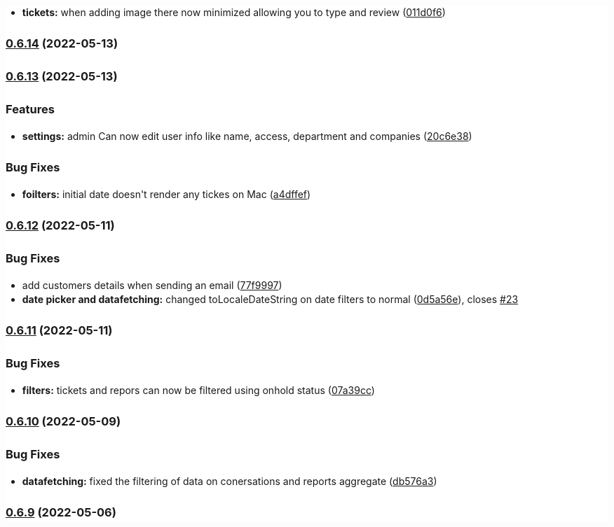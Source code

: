 * **tickets:** when adding image there now minimized allowing you to type and review ([011d0f6](https://github.com/dndHelp-Desk/dndHelp-Desk/commit/011d0f6d34535130180ceff382e169907e35f21a))

### [0.6.14](https://github.com/dndHelp-Desk/dndHelp-Desk/compare/v0.6.13...v0.6.14) (2022-05-13)

### [0.6.13](https://github.com/dndHelp-Desk/dndHelp-Desk/compare/v0.6.12...v0.6.13) (2022-05-13)


### Features

* **settings:** admin Can now edit user info like name, access, department and companies ([20c6e38](https://github.com/dndHelp-Desk/dndHelp-Desk/commit/20c6e38c296d1a6675850ef62a51a6743bf5e2c7))


### Bug Fixes

* **foilters:** initial date doesn't render any tickes on Mac ([a4dffef](https://github.com/dndHelp-Desk/dndHelp-Desk/commit/a4dffef3ecf25de2b5e090566622305882fe6c7e))

### [0.6.12](https://github.com/dndHelp-Desk/dndHelp-Desk/compare/v0.6.11...v0.6.12) (2022-05-11)


### Bug Fixes

* add customers details when sending an email ([77f9997](https://github.com/dndHelp-Desk/dndHelp-Desk/commit/77f99978ecceb55c2b5f3ce436bb29b89ff563c5))
* **date picker and datafetching:** changed toLocaleDateString on date filters to normal ([0d5a56e](https://github.com/dndHelp-Desk/dndHelp-Desk/commit/0d5a56edd58bf17ba9e08fd90bf9deb0c271f07e)), closes [#23](https://github.com/dndHelp-Desk/dndHelp-Desk/issues/23)

### [0.6.11](https://github.com/dndHelp-Desk/dndHelp-Desk/compare/v0.6.10...v0.6.11) (2022-05-11)


### Bug Fixes

* **filters:** tickets and repors can  now be filtered using onhold status ([07a39cc](https://github.com/dndHelp-Desk/dndHelp-Desk/commit/07a39cc03aafc66acd226b07f7d4112ba2e2bd52))

### [0.6.10](https://github.com/dndHelp-Desk/dndHelp-Desk/compare/v0.6.9...v0.6.10) (2022-05-09)


### Bug Fixes

* **datafetching:** fixed the filtering of data on conersations and reports aggregate ([db576a3](https://github.com/dndHelp-Desk/dndHelp-Desk/commit/db576a39e6a81000b35c608a34ee7b8b6b2692a8))

### [0.6.9](https://github.com/dndHelp-Desk/dndHelp-Desk/compare/v0.6.8...v0.6.9) (2022-05-06)
